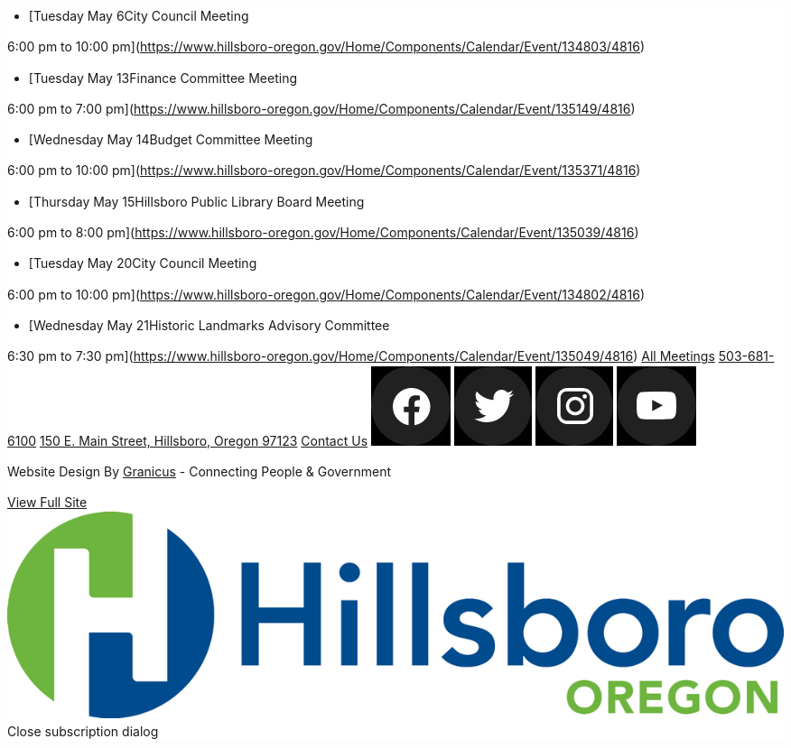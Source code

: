  *  [Tuesday May 6City Council Meeting  

6:00 pm to 10:00 pm](https://www.hillsboro-oregon.gov/Home/Components/Calendar/Event/134803/4816) 
 *  [Tuesday May 13Finance Committee Meeting  

6:00 pm to 7:00 pm](https://www.hillsboro-oregon.gov/Home/Components/Calendar/Event/135149/4816) 
 *  [Wednesday May 14Budget Committee Meeting  

6:00 pm to 10:00 pm](https://www.hillsboro-oregon.gov/Home/Components/Calendar/Event/135371/4816) 
 *  [Thursday May 15Hillsboro Public Library Board Meeting  

6:00 pm to 8:00 pm](https://www.hillsboro-oregon.gov/Home/Components/Calendar/Event/135039/4816) 
 *  [Tuesday May 20City Council Meeting  

6:00 pm to 10:00 pm](https://www.hillsboro-oregon.gov/Home/Components/Calendar/Event/134802/4816) 
 *  [Wednesday May 21Historic Landmarks Advisory Committee  

6:30 pm to 7:30 pm](https://www.hillsboro-oregon.gov/Home/Components/Calendar/Event/135049/4816) 
 [All Meetings](https://www.hillsboro-oregon.gov/our-city/event-calendar)   [503-681-6100]()  [150 E. Main Street, Hillsboro, Oregon 97123](https://goo.gl/maps/dERZYRKYjkc78pudA)  [Contact Us](https://www.hillsboro-oregon.gov/services/contact-us)   [![footer-fb@2x](images/3645be4517187539b1a892ead566f4aca600564a1eedd084a3d9ac240f74f5be.jpg)](https://www.facebook.com/CityofHillsboro)  [![footer-tw@2x](images/f1959ef2594ace2cf4817da6e533c06e9673728c49e4bfb841493d6b009dd132.jpg)](https://twitter.com/cityofhillsboro)  [![footer-ig@2x](images/6c526346075960f602198b14cd2e3d1fefc8ed45e8b241d0a7900924d9dc7d1f.jpg)](https://www.instagram.com/cityofhillsboro/)  [![footer-yt@2x](images/5ee9f8e0d9b43d0c240c3595b06abc626de126c90f9624e177680f3291ad27d3.jpg)](https://www.youtube.com/user/CityofHillsboroOR)  

Website Design By [Granicus](https://www.granicus.com/) - Connecting People & Government

  [View Full Site]()   ![City of Hillsboro, Oregon](images/7d8471516e82fce9500d89e168e6204820d5347edc00abdd0da94e88effc5eae.jpg) Close subscription dialog 
